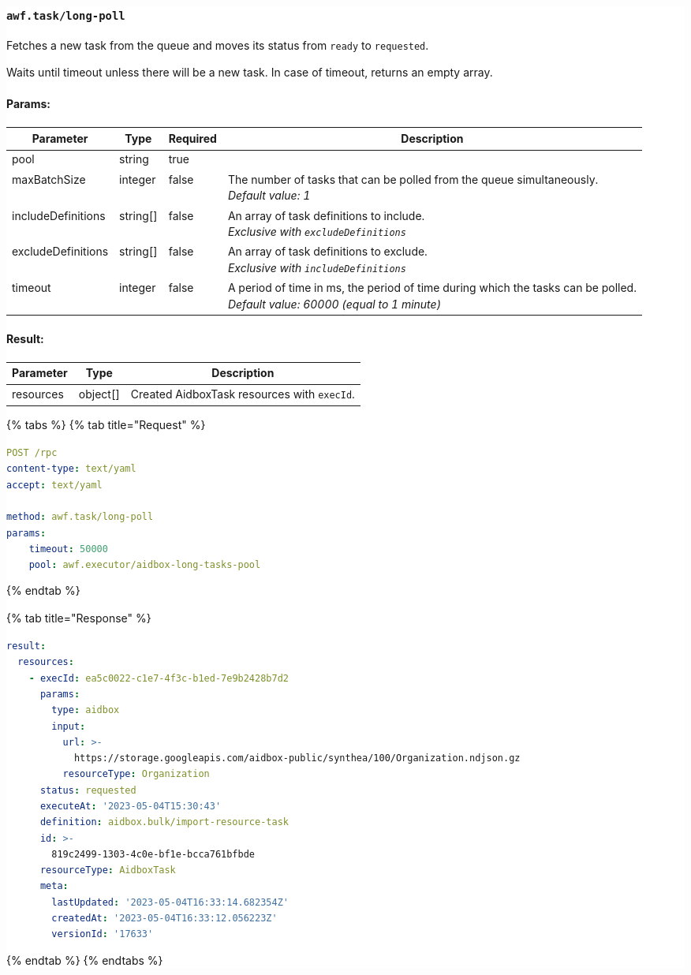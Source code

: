 ### `awf.task/long-poll`

Fetches a new task from the queue and moves its status from `ready` to `requested`.&#x20;

Waits until timeout unless there will be a new task. In case of timeout, returns an empty array.&#x20;

#### Params:

<table><thead><tr><th>Parameter</th><th>Type</th><th data-type="checkbox">Required</th><th>Description</th></tr></thead><tbody><tr><td>pool</td><td>string</td><td>true</td><td></td></tr><tr><td>maxBatchSize</td><td>integer</td><td>false</td><td>The number of tasks that can be polled from the queue simultaneously.<br><em>Default value: 1</em></td></tr><tr><td>includeDefinitions</td><td>string[]</td><td>false</td><td>An array of task definitions to include.<br><em>Exclusive with <code>excludeDefinitions</code></em></td></tr><tr><td>excludeDefinitions</td><td>string[]</td><td>false</td><td>An array of task definitions to exclude.<br><em>Exclusive with <code>includeDefinitions</code></em></td></tr><tr><td>timeout</td><td>integer</td><td>false</td><td>A period of time in ms, the period of time during which the tasks can be polled. <br><em>Default value: 60000 (equal to 1 minute)</em></td></tr></tbody></table>

#### Result:

| Parameter | Type      | Description                                 |
| --------- | --------- | ------------------------------------------- |
| resources | object\[] | Created AidboxTask resources with `execId`. |

{% tabs %}
{% tab title="Request" %}
```yaml
POST /rpc
content-type: text/yaml
accept: text/yaml

method: awf.task/long-poll
params:
    timeout: 50000
    pool: awf.executor/aidbox-long-tasks-pool
```
{% endtab %}

{% tab title="Response" %}
```yaml
result:
  resources:
    - execId: ea5c0022-c1e7-4f3c-b1ed-7e9b2428b7d2
      params:
        type: aidbox
        input:
          url: >-
            https://storage.googleapis.com/aidbox-public/synthea/100/Organization.ndjson.gz
          resourceType: Organization
      status: requested
      executeAt: '2023-05-04T15:30:43'
      definition: aidbox.bulk/import-resource-task
      id: >-
        819c2499-1303-4c0e-bf1e-bcca761bfbde
      resourceType: AidboxTask
      meta:
        lastUpdated: '2023-05-04T16:33:14.682354Z'
        createdAt: '2023-05-04T16:33:12.056223Z'
        versionId: '17633'
```
{% endtab %}
{% endtabs %}

